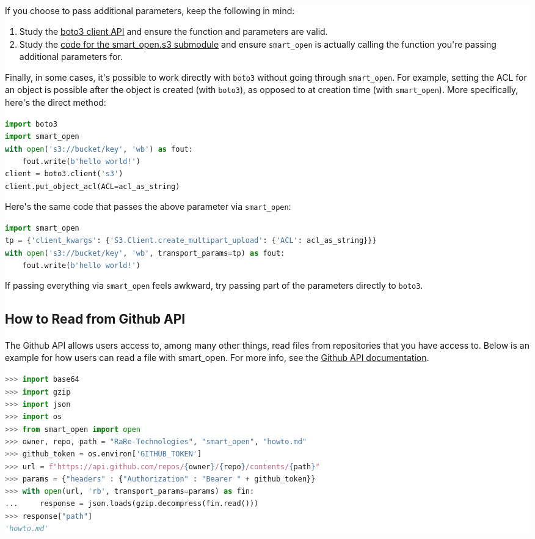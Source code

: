 If you choose to pass additional parameters, keep the following in mind:

1. Study the [boto3 client API](https://boto3.amazonaws.com/v1/documentation/api/latest/reference/services/s3.html#S3.Client) and ensure the function and parameters are valid.
2. Study the [code for the smart_open.s3 submodule](smart_open/s3.py) and ensure `smart_open` is actually calling the function you're passing additional parameters for.

Finally, in some cases, it's possible to work directly with `boto3` without going through `smart_open`.
For example, setting the ACL for an object is possible after the object is created (with `boto3`), as opposed to at creation time (with `smart_open`).
More specifically, here's the direct method:

```python
import boto3
import smart_open
with open('s3://bucket/key', 'wb') as fout:
    fout.write(b'hello world!')
client = boto3.client('s3')
client.put_object_acl(ACL=acl_as_string)
```

Here's the same code that passes the above parameter via `smart_open`:

```python
import smart_open
tp = {'client_kwargs': {'S3.Client.create_multipart_upload': {'ACL': acl_as_string}}}
with open('s3://bucket/key', 'wb', transport_params=tp) as fout:
    fout.write(b'hello world!')
```

If passing everything via `smart_open` feels awkward, try passing part of the parameters directly to `boto3`.

## How to Read from Github API

The Github API allows users access to, among many other things, read files from repositories that you have 
access to. Below is an example for how users can read a file with smart_open. For more info, see the 
[Github API documentation](https://docs.github.com/en/rest/reference/repos#contents).

```python
>>> import base64
>>> import gzip
>>> import json
>>> import os
>>> from smart_open import open
>>> owner, repo, path = "RaRe-Technologies", "smart_open", "howto.md"
>>> github_token = os.environ['GITHUB_TOKEN']
>>> url = f"https://api.github.com/repos/{owner}/{repo}/contents/{path}"
>>> params = {"headers" : {"Authorization" : "Bearer " + github_token}}
>>> with open(url, 'rb', transport_params=params) as fin:
...     response = json.loads(gzip.decompress(fin.read()))
>>> response["path"]
'howto.md'

```
